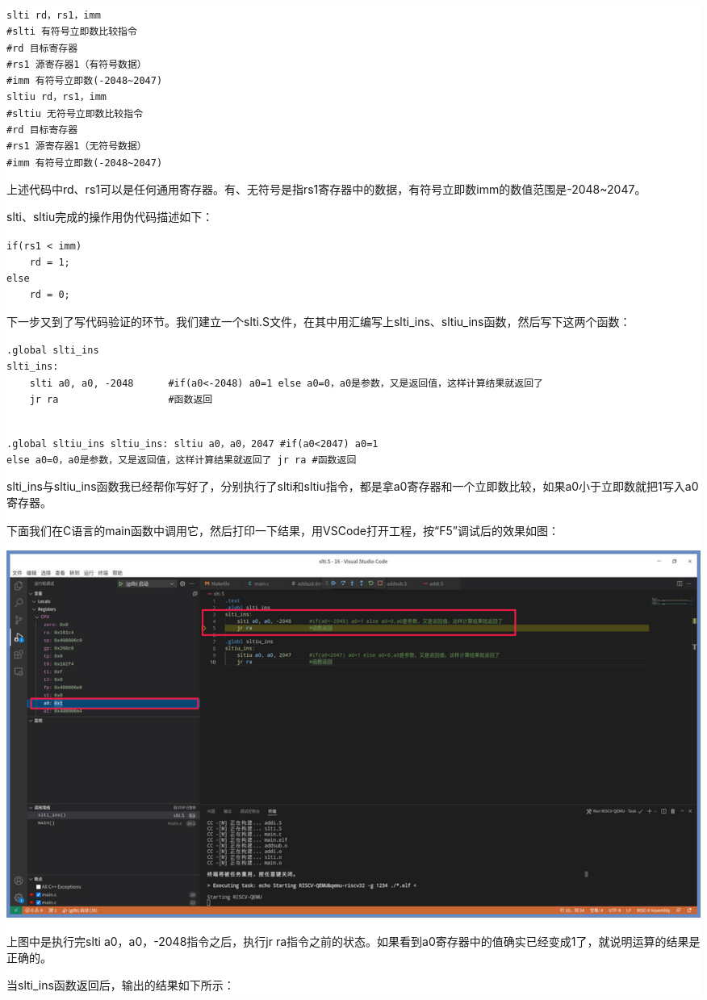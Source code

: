 <pre><code>slti rd，rs1，imm
#slti 有符号立即数比较指令
#rd 目标寄存器
#rs1 源寄存器1（有符号数据）
#imm 有符号立即数(-2048~2047)
sltiu rd，rs1，imm
#sltiu 无符号立即数比较指令
#rd 目标寄存器
#rs1 源寄存器1（无符号数据）
#imm 有符号立即数(-2048~2047)
</code></pre>
<p>上述代码中rd、rs1可以是任何通用寄存器。有、无符号是指rs1寄存器中的数据，有符号立即数imm的数值范围是-2048~2047。</p>
<p>slti、sltiu完成的操作用伪代码描述如下：</p>
<pre><code>if(rs1 &lt; imm)
    rd = 1;
else
    rd = 0;
</code></pre>
<p>下一步又到了写代码验证的环节。我们建立一个slti.S文件，在其中用汇编写上slti_ins、sltiu_ins函数，然后写下这两个函数：</p>
<pre><code>.global slti_ins
slti_ins:
    slti a0, a0, -2048      #if(a0&lt;-2048) a0=1 else a0=0，a0是参数，又是返回值，这样计算结果就返回了
    jr ra                   #函数返回

.global sltiu_ins
sltiu_ins:
    sltiu a0，a0，2047      #if(a0&lt;2047) a0=1 else a0=0，a0是参数，又是返回值，这样计算结果就返回了
    jr ra                   #函数返回
</code></pre>
<p>slti_ins与sltiu_ins函数我已经帮你写好了，分别执行了slti和sltiu指令，都是拿a0寄存器和一个立即数比较，如果a0小于立即数就把1写入a0寄存器。</p>
<p>下面我们在C语言的main函数中调用它，然后打印一下结果，用VSCode打开工程，按“F5”调试后的效果如图：</p>
<p><img alt="图片" src="assets/c86feb04855a1a23e0aeae5146c505f9.jpg"/></p>
<p>上图中是执行完slti a0，a0，-2048指令之后，执行jr ra指令之前的状态。如果看到a0寄存器中的值确实已经变成1了，就说明运算的结果是正确的。</p>
<p>当slti_ins函数返回后，输出的结果如下所示：</p>